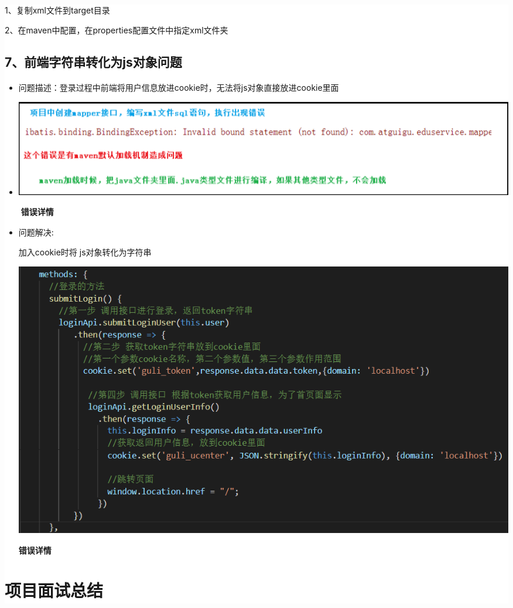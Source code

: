   1、复制xml文件到target目录

  2、在maven中配置，在properties配置文件中指定xml文件夹

## 7、前端字符串转化为js对象问题

- 问题描述：登录过程中前端将用户信息放进cookie时，无法将js对象直接放进cookie里面

- ![img](%E8%B0%B7%E7%B2%92%E5%AD%A6%E9%99%A2%E5%AD%A6%E4%B9%A0%E6%80%BB%E7%BB%93/cuowu-164535401062915.png)

  ​																							**错误详情**

- 问题解决:

  加入cookie时将 js对象转化为字符串

  ![错误详情](%E8%B0%B7%E7%B2%92%E5%AD%A6%E9%99%A2%E5%AD%A6%E4%B9%A0%E6%80%BB%E7%BB%93/solution.png)

  **错误详情**

# 项目面试总结
